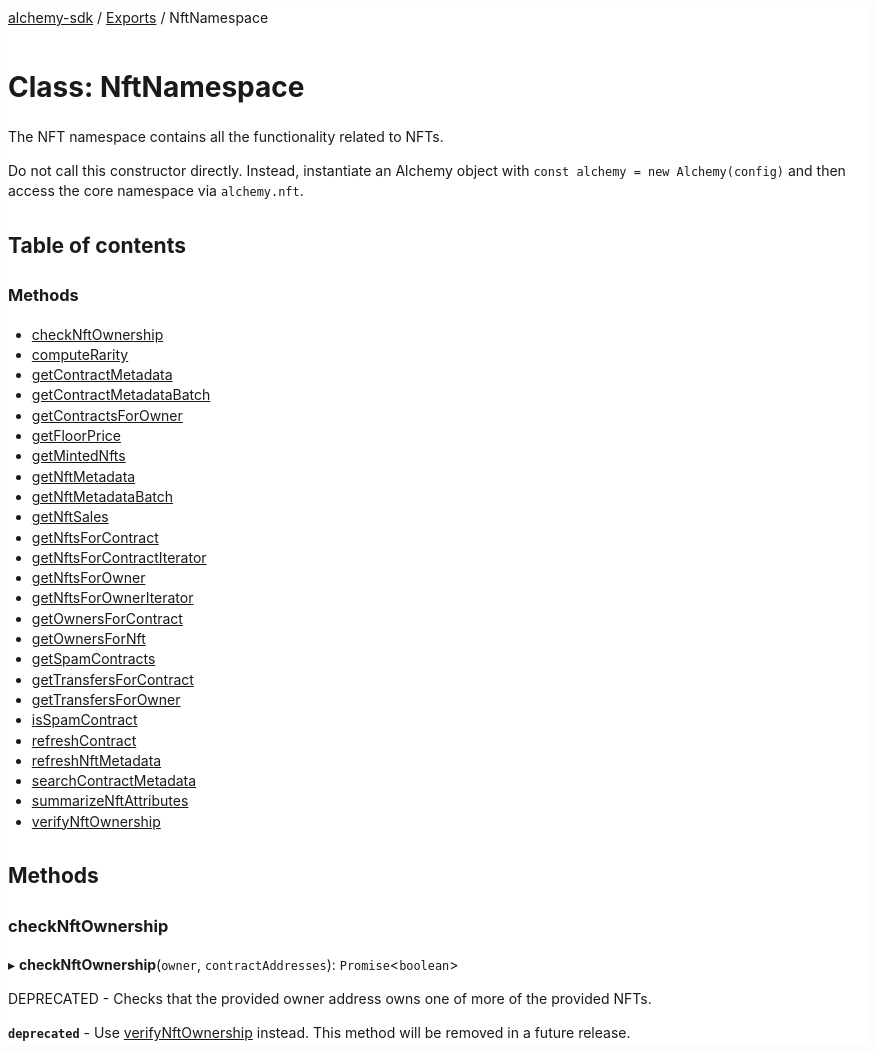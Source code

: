 [alchemy-sdk](../README.md) / [Exports](../modules.md) / NftNamespace

# Class: NftNamespace

The NFT namespace contains all the functionality related to NFTs.

Do not call this constructor directly. Instead, instantiate an Alchemy object
with `const alchemy = new Alchemy(config)` and then access the core namespace
via `alchemy.nft`.

## Table of contents

### Methods

- [checkNftOwnership](NftNamespace.md#checknftownership)
- [computeRarity](NftNamespace.md#computerarity)
- [getContractMetadata](NftNamespace.md#getcontractmetadata)
- [getContractMetadataBatch](NftNamespace.md#getcontractmetadatabatch)
- [getContractsForOwner](NftNamespace.md#getcontractsforowner)
- [getFloorPrice](NftNamespace.md#getfloorprice)
- [getMintedNfts](NftNamespace.md#getmintednfts)
- [getNftMetadata](NftNamespace.md#getnftmetadata)
- [getNftMetadataBatch](NftNamespace.md#getnftmetadatabatch)
- [getNftSales](NftNamespace.md#getnftsales)
- [getNftsForContract](NftNamespace.md#getnftsforcontract)
- [getNftsForContractIterator](NftNamespace.md#getnftsforcontractiterator)
- [getNftsForOwner](NftNamespace.md#getnftsforowner)
- [getNftsForOwnerIterator](NftNamespace.md#getnftsforowneriterator)
- [getOwnersForContract](NftNamespace.md#getownersforcontract)
- [getOwnersForNft](NftNamespace.md#getownersfornft)
- [getSpamContracts](NftNamespace.md#getspamcontracts)
- [getTransfersForContract](NftNamespace.md#gettransfersforcontract)
- [getTransfersForOwner](NftNamespace.md#gettransfersforowner)
- [isSpamContract](NftNamespace.md#isspamcontract)
- [refreshContract](NftNamespace.md#refreshcontract)
- [refreshNftMetadata](NftNamespace.md#refreshnftmetadata)
- [searchContractMetadata](NftNamespace.md#searchcontractmetadata)
- [summarizeNftAttributes](NftNamespace.md#summarizenftattributes)
- [verifyNftOwnership](NftNamespace.md#verifynftownership)

## Methods

### checkNftOwnership

▸ **checkNftOwnership**(`owner`, `contractAddresses`): `Promise`<`boolean`\>

DEPRECATED - Checks that the provided owner address owns one of more of the
provided NFTs.

**`deprecated`** - Use [verifyNftOwnership](NftNamespace.md#verifynftownership) instead. This method will be
  removed in a future release.
